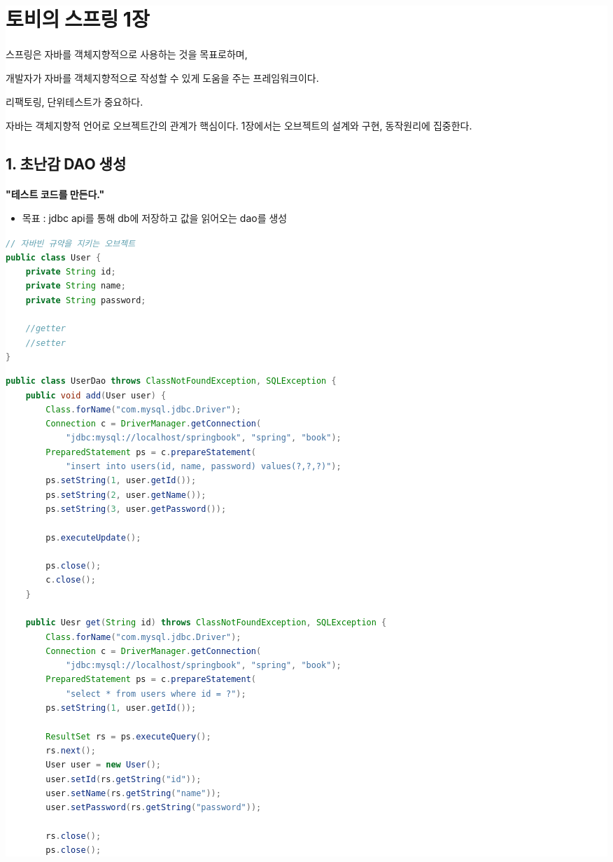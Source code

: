 # 토비의 스프링 1장 

스프링은 자바를 객체지향적으로 사용하는 것을 목표로하며, 

개발자가 자바를 객체지향적으로 작성할 수 있게 도움을 주는 프레임워크이다.

리팩토링, 단위테스트가 중요하다.

자바는 객체지향적 언어로 오브젝트간의 관계가 핵심이다. 1장에서는 오브젝트의 설계와 구현, 동작원리에 집중한다.



## 1. 초난감 DAO 생성

**"테스트 코드를 만든다."**



* 목표 : jdbc api를 통해 db에 저장하고 값을 읽어오는 dao를 생성

```java
// 자바빈 규약을 지키는 오브젝트
public class User {
    private String id;
    private String name;
    private String password;
    
    //getter
    //setter
}
```

```java
public class UserDao throws ClassNotFoundException, SQLException {
    public void add(User user) {
        Class.forName("com.mysql.jdbc.Driver");
        Connection c = DriverManager.getConnection(
            "jdbc:mysql://localhost/springbook", "spring", "book");
        PreparedStatement ps = c.prepareStatement(
            "insert into users(id, name, password) values(?,?,?)");
        ps.setString(1, user.getId());
        ps.setString(2, user.getName());
        ps.setString(3, user.getPassword());
        
        ps.executeUpdate();
        
        ps.close();
        c.close();
    }
    
    public Uesr get(String id) throws ClassNotFoundException, SQLException {
        Class.forName("com.mysql.jdbc.Driver");
        Connection c = DriverManager.getConnection(
            "jdbc:mysql://localhost/springbook", "spring", "book");
        PreparedStatement ps = c.prepareStatement(
            "select * from users where id = ?");
        ps.setString(1, user.getId());
        
        ResultSet rs = ps.executeQuery();
        rs.next();
        User user = new User();
        user.setId(rs.getString("id"));
        user.setName(rs.getString("name"));
        user.setPassword(rs.getString("password"));
        
        rs.close();
        ps.close();
```